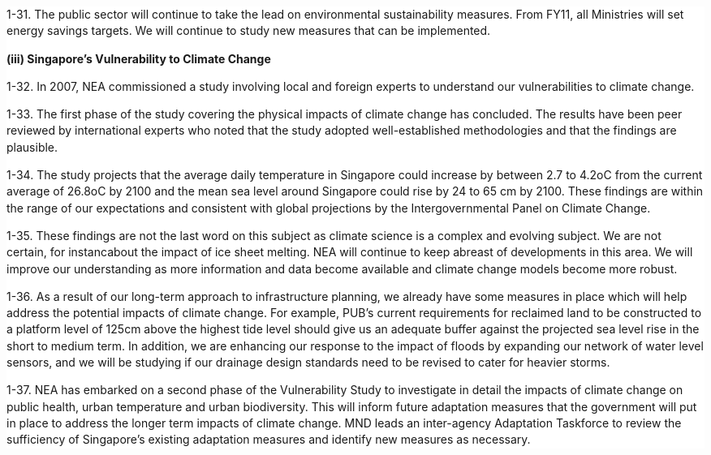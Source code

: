 1-31. The public sector will continue to take the lead on environmental sustainability measures. From FY11, all Ministries will set energy savings targets. We will continue to study new measures that can be implemented.

**(iii) Singapore’s Vulnerability to Climate Change**

1-32. In 2007, NEA commissioned a study involving local and foreign experts to understand our vulnerabilities to climate change.

1-33. The first phase of the study covering the physical impacts of climate change has concluded. The results have been peer reviewed by international experts who noted that the study adopted well-established methodologies and that the findings are plausible.

1-34. The study projects that the average daily temperature in Singapore could increase by between 2.7 to 4.2oC from the current average of 26.8oC by 2100 and the mean sea level around Singapore could rise by 24 to 65 cm by 2100. These findings are within the range of our expectations and consistent with global projections by the Intergovernmental Panel on Climate Change.

1-35. These findings are not the last word on this subject as climate science is a complex and evolving subject. We are not certain, for instancabout the impact of ice sheet melting. NEA will continue to keep abreast of developments in this area. We will improve our understanding as more information and data become available and climate change models become more robust.

1-36. As a result of our long-term approach to infrastructure planning, we already have some measures in place which will help address the potential impacts of climate change. For example, PUB’s current requirements for reclaimed land to be constructed to a platform level of 125cm above the highest tide level should give us an adequate buffer against the projected sea level rise in the short to medium term. In addition, we are enhancing our response to the impact of floods by expanding our network of water level sensors, and we will be studying if our drainage design standards need to be revised to cater for heavier storms.

1-37. NEA has embarked on a second phase of the Vulnerability Study to investigate in detail the impacts of climate change on public health, urban temperature and urban biodiversity. This will inform future adaptation measures that the government will put in place to address the longer term impacts of climate change. MND leads an inter-agency Adaptation Taskforce to review the sufficiency of Singapore’s existing adaptation measures and identify new measures as necessary.
